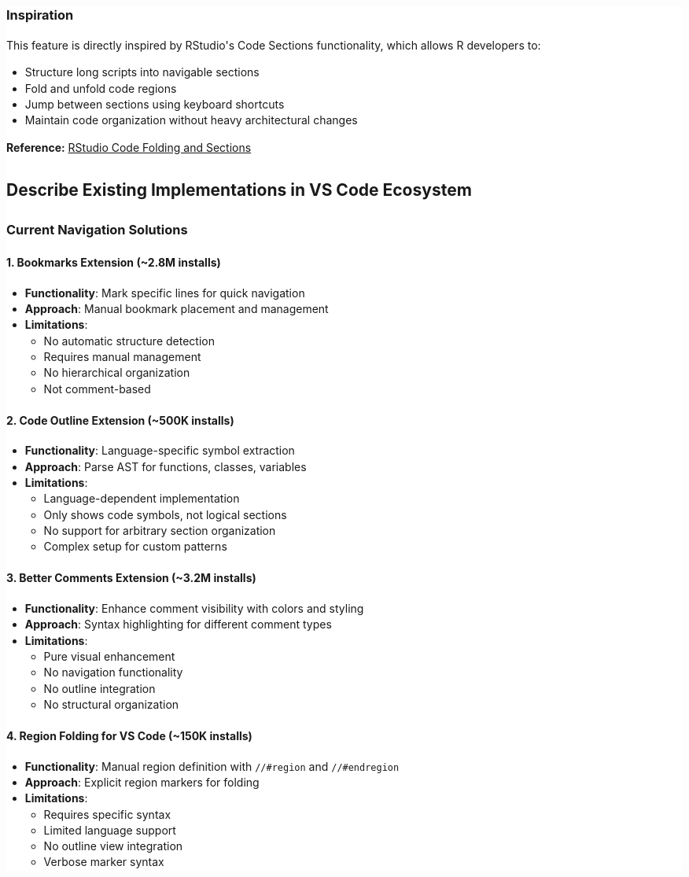 ### Inspiration
This feature is directly inspired by RStudio's Code Sections functionality, which allows R developers to:
- Structure long scripts into navigable sections
- Fold and unfold code regions
- Jump between sections using keyboard shortcuts
- Maintain code organization without heavy architectural changes

**Reference:** [RStudio Code Folding and Sections](https://support.posit.co/hc/en-us/articles/200484568-Code-Folding-and-Sections-in-the-RStudio-IDE)

## Describe Existing Implementations in VS Code Ecosystem

### Current Navigation Solutions

#### 1. **Bookmarks Extension** (~2.8M installs)
- **Functionality**: Mark specific lines for quick navigation
- **Approach**: Manual bookmark placement and management
- **Limitations**: 
  - No automatic structure detection
  - Requires manual management
  - No hierarchical organization
  - Not comment-based

#### 2. **Code Outline Extension** (~500K installs)
- **Functionality**: Language-specific symbol extraction
- **Approach**: Parse AST for functions, classes, variables
- **Limitations**:
  - Language-dependent implementation
  - Only shows code symbols, not logical sections
  - No support for arbitrary section organization
  - Complex setup for custom patterns

#### 3. **Better Comments Extension** (~3.2M installs)
- **Functionality**: Enhance comment visibility with colors and styling
- **Approach**: Syntax highlighting for different comment types
- **Limitations**:
  - Pure visual enhancement
  - No navigation functionality
  - No outline integration
  - No structural organization

#### 4. **Region Folding for VS Code** (~150K installs)
- **Functionality**: Manual region definition with `//#region` and `//#endregion`
- **Approach**: Explicit region markers for folding
- **Limitations**:
  - Requires specific syntax
  - Limited language support
  - No outline view integration
  - Verbose marker syntax
